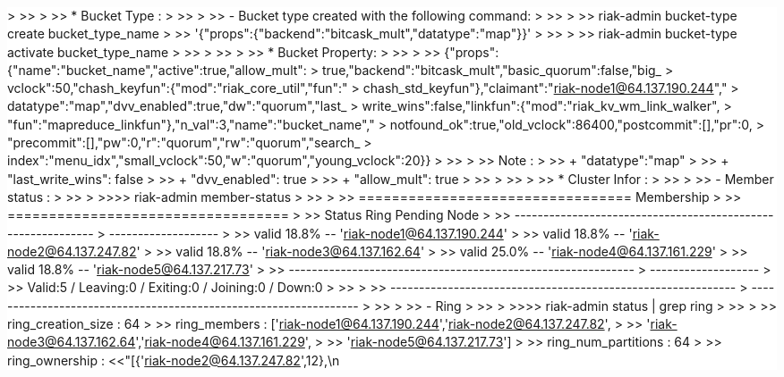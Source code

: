 &gt; &gt;&gt;
&gt; &gt;&gt; \* Bucket Type :
&gt; &gt;&gt;
&gt; &gt;&gt; - Bucket type created with the following command:
&gt; &gt;&gt;
&gt; &gt;&gt; riak-admin bucket-type create bucket\_type\_name
&gt; &gt;&gt; '{"props":{"backend":"bitcask\_mult","datatype":"map"}}'
&gt; &gt;&gt;
&gt; &gt;&gt; riak-admin bucket-type activate bucket\_type\_name
&gt; &gt;&gt;
&gt; &gt;&gt;
&gt; &gt;&gt; \* Bucket Property:
&gt; &gt;&gt;
&gt; &gt;&gt; {"props":{"name":"bucket\_name","active":true,"allow\_mult":
&gt; true,"backend":"bitcask\_mult","basic\_quorum":false,"big\_
&gt; vclock":50,"chash\_keyfun":{"mod":"riak\_core\_util","fun":"
&gt; chash\_std\_keyfun"},"claimant":"riak-node1@64.137.190.244","
&gt; datatype":"map","dvv\_enabled":true,"dw":"quorum","last\_
&gt; write\_wins":false,"linkfun":{"mod":"riak\_kv\_wm\_link\_walker",
&gt; "fun":"mapreduce\_linkfun"},"n\_val":3,"name":"bucket\_name","
&gt; notfound\_ok":true,"old\_vclock":86400,"postcommit":[],"pr":0,
&gt; "precommit":[],"pw":0,"r":"quorum","rw":"quorum","search\_
&gt; index":"menu\_idx","small\_vclock":50,"w":"quorum","young\_vclock":20}}
&gt; &gt;&gt;
&gt; &gt;&gt; Note :
&gt; &gt;&gt; + "datatype":"map"
&gt; &gt;&gt; + "last\_write\_wins": false
&gt; &gt;&gt; + "dvv\_enabled": true
&gt; &gt;&gt; + "allow\_mult": true
&gt; &gt;&gt;
&gt; &gt;&gt;
&gt; &gt;&gt; \* Cluster Infor :
&gt; &gt;&gt;
&gt; &gt;&gt; - Member status :
&gt; &gt;&gt;
&gt; &gt;&gt;&gt;&gt; riak-admin member-status
&gt; &gt;&gt;
&gt; &gt;&gt; ================================= Membership
&gt; &gt;&gt; ==================================
&gt; &gt;&gt; Status Ring Pending Node
&gt; &gt;&gt; ------------------------------------------------------------
&gt; -------------------
&gt; &gt;&gt; valid 18.8% -- 'riak-node1@64.137.190.244'
&gt; &gt;&gt; valid 18.8% -- 'riak-node2@64.137.247.82'
&gt; &gt;&gt; valid 18.8% -- 'riak-node3@64.137.162.64'
&gt; &gt;&gt; valid 25.0% -- 'riak-node4@64.137.161.229'
&gt; &gt;&gt; valid 18.8% -- 'riak-node5@64.137.217.73'
&gt; &gt;&gt; ------------------------------------------------------------
&gt; -------------------
&gt; &gt;&gt; Valid:5 / Leaving:0 / Exiting:0 / Joining:0 / Down:0
&gt; &gt;&gt;
&gt; &gt;&gt; ------------------------------------------------------------
&gt; -----------------------------------------------------------------
&gt; &gt;&gt;
&gt; &gt;&gt; - Ring
&gt; &gt;&gt;
&gt; &gt;&gt;&gt;&gt; riak-admin status | grep ring
&gt; &gt;&gt;
&gt; &gt;&gt; ring\_creation\_size : 64
&gt; &gt;&gt; ring\_members : ['riak-node1@64.137.190.244','riak-node2@64.137.247.82',
&gt; &gt;&gt; 'riak-node3@64.137.162.64','riak-node4@64.137.161.229',
&gt; &gt;&gt; 'riak-node5@64.137.217.73']
&gt; &gt;&gt; ring\_num\_partitions : 64
&gt; &gt;&gt; ring\_ownership : &lt;&lt;"[{'riak-node2@64.137.247.82',12},\n